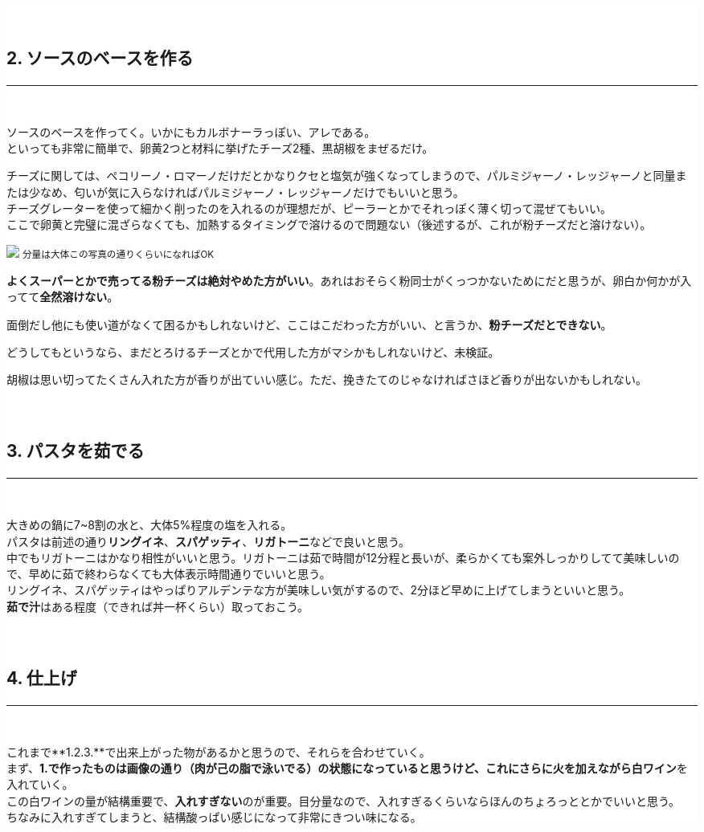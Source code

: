 <br>

## 2. ソースのベースを作る

***

<br>

ソースのベースを作ってく。いかにもカルボナーラっぽい、アレである。  
といっても非常に簡単で、卵黄2つと材料に挙げたチーズ2種、黒胡椒をまぜるだけ。
  
チーズに関しては、ペコリーノ・ロマーノだけだとかなりクセと塩気が強くなってしまうので、パルミジャーノ・レッジャーノと同量または少なめ、匂いが気に入らなければパルミジャーノ・レッジャーノだけでもいいと思う。  
チーズグレーターを使って細かく削ったのを入れるのが理想だが、ピーラーとかでそれっぽく薄く切って混ぜてもいい。  
ここで卵黄と完璧に混ざらなくても、加熱するタイミングで溶けるので問題ない（後述するが、これが粉チーズだと溶けない）。

<div class="row">
  <div class="col-sm-5">
    <img src="/articles/carbonara_egg_cheeze.png" width="100%">
    <small>分量は大体この写真の通りくらいになればOK</small>
  </div>
  <div class="col-sm-7">
    <p><strong>よくスーパーとかで売ってる粉チーズは絶対やめた方がいい</strong>。あれはおそらく粉同士がくっつかないためにだと思うが、卵白か何かが入ってて<strong>全然溶けない</strong>。 </p> 
    <p>面倒だし他にも使い道がなくて困るかもしれないけど、ここはこだわった方がいい、と言うか、<strong>粉チーズだとできない</strong>。</p>
    <p>どうしてもというなら、まだとろけるチーズとかで代用した方がマシかもしれないけど、未検証。</p>
    <p>胡椒は思い切ってたくさん入れた方が香りが出ていい感じ。ただ、挽きたてのじゃなければさほど香りが出ないかもしれない。</p>
  </div>
</div>

<br>

## 3. パスタを茹でる

***

<br>

大きめの鍋に7~8割の水と、大体5%程度の塩を入れる。  
パスタは前述の通り**リングイネ**、**スパゲッティ**、**リガトーニ**などで良いと思う。  
中でもリガトーニはかなり相性がいいと思う。リガトーニは茹で時間が12分程と長いが、柔らかくても案外しっかりしてて美味しいので、早めに茹で終わらなくても大体表示時間通りでいいと思う。    
リングイネ、スパゲッティはやっぱりアルデンテな方が美味しい気がするので、2分ほど早めに上げてしまうといいと思う。  
**茹で汁**はある程度（できれば丼一杯くらい）取っておこう。

<br>

## 4. 仕上げ

***

<br>

これまで**1.2.3.**で出来上がった物があるかと思うので、それらを合わせていく。  
まず、**1.**で作ったものは画像の通り（肉が己の脂で泳いでる）の状態になっていると思うけど、これにさらに火を加えながら**白ワイン**を入れていく。  
この白ワインの量が結構重要で、**入れすぎない**のが重要。目分量なので、入れすぎるくらいならほんのちょろっととかでいいと思う。  
ちなみに入れすぎてしまうと、結構酸っぱい感じになって非常にきつい味になる。  
  